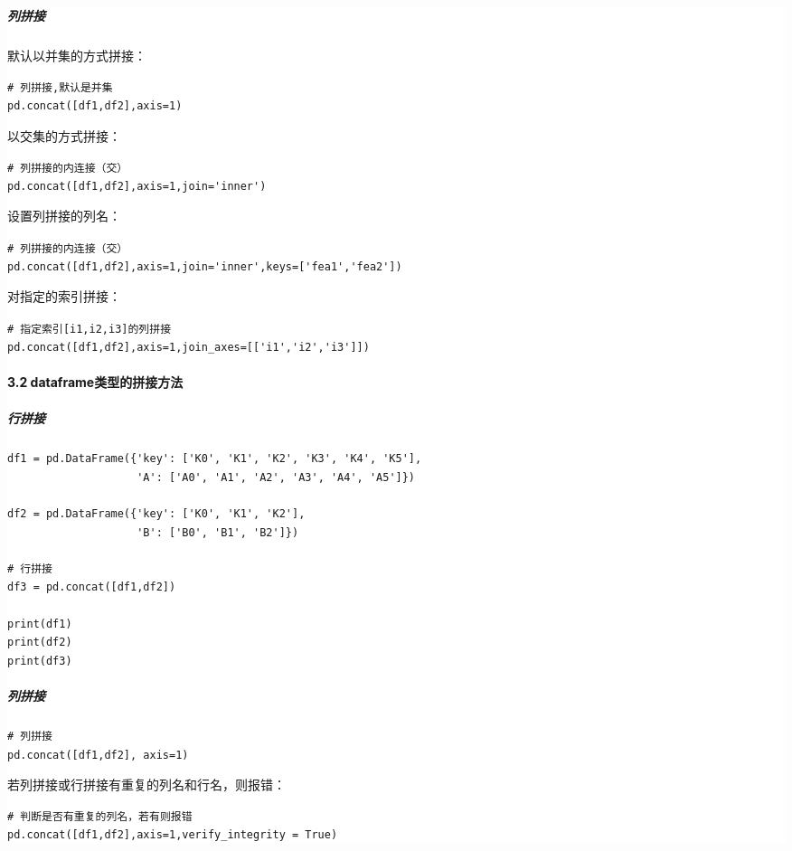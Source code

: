 ##### 列拼接

默认以并集的方式拼接：

    # 列拼接,默认是并集
    pd.concat([df1,df2],axis=1)

以交集的方式拼接：

    # 列拼接的内连接（交）
    pd.concat([df1,df2],axis=1,join='inner')

设置列拼接的列名：

    # 列拼接的内连接（交）
    pd.concat([df1,df2],axis=1,join='inner',keys=['fea1','fea2'])

对指定的索引拼接：

    # 指定索引[i1,i2,i3]的列拼接
    pd.concat([df1,df2],axis=1,join_axes=[['i1','i2','i3']])

#### 3.2 dataframe类型的拼接方法

##### 行拼接

    df1 = pd.DataFrame({'key': ['K0', 'K1', 'K2', 'K3', 'K4', 'K5'],
                        'A': ['A0', 'A1', 'A2', 'A3', 'A4', 'A5']})

    df2 = pd.DataFrame({'key': ['K0', 'K1', 'K2'],
                        'B': ['B0', 'B1', 'B2']})

    # 行拼接
    df3 = pd.concat([df1,df2])

    print(df1)
    print(df2)
    print(df3)

##### 列拼接

    # 列拼接
    pd.concat([df1,df2], axis=1)

若列拼接或行拼接有重复的列名和行名，则报错：

    # 判断是否有重复的列名，若有则报错
    pd.concat([df1,df2],axis=1,verify_integrity = True)
